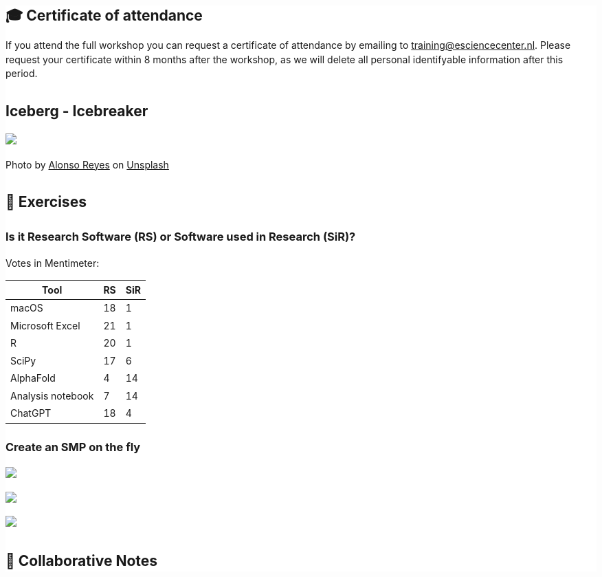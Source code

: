 ## 🎓 Certificate of attendance
If you attend the full workshop you can request a certificate of attendance by emailing to training@esciencecenter.nl.
Please request your certificate within 8 months after the workshop, as we will delete all personal identifyable information after this period.

## Iceberg - Icebreaker

<img src="https://images.unsplash.com/photo-1554254648-2d58a1bc3fd5?q=80&w=3542&auto=format&fit=crop&ixlib=rb-4.0.3&ixid=M3wxMjA3fDB8MHxwaG90by1wYWdlfHx8fGVufDB8fHx8fA%3D%3D" width=40%>

Photo by <a href="https://unsplash.com/@alonsoreyes?utm_content=creditCopyText&utm_medium=referral&utm_source=unsplash">Alonso Reyes</a> on <a href="https://unsplash.com/photos/white-ship-on-sea-during-sunset-haZNHEV2WXQ?utm_content=creditCopyText&utm_medium=referral&utm_source=unsplash">Unsplash</a>


## 🔧 Exercises

### Is it Research Software (RS) or Software used in Research (SiR)?

Votes in Mentimeter:

| Tool               | RS | SiR |
|--------------------|----|-----|
| macOS              | 18 | 1   |
| Microsoft Excel    | 21 | 1   |
| R                  | 20 | 1   |
| SciPy              | 17 | 6   |
| AlphaFold          | 4  | 14  |
| Analysis notebook  | 7  | 14  |
| ChatGPT            | 18 | 4   |


### Create an SMP on the fly

![](https://codimd.carpentries.org/uploads/upload_5ec11bbb9ae7c1a016ed8f67f4f79e61.jpg)

![](https://codimd.carpentries.org/uploads/upload_9122b251ab449390ea6d71458abe5374.jpg)

![](https://codimd.carpentries.org/uploads/upload_bc501ba58bab20fabf91708a3dbd5797.jpg)


## 🧠 Collaborative Notes
